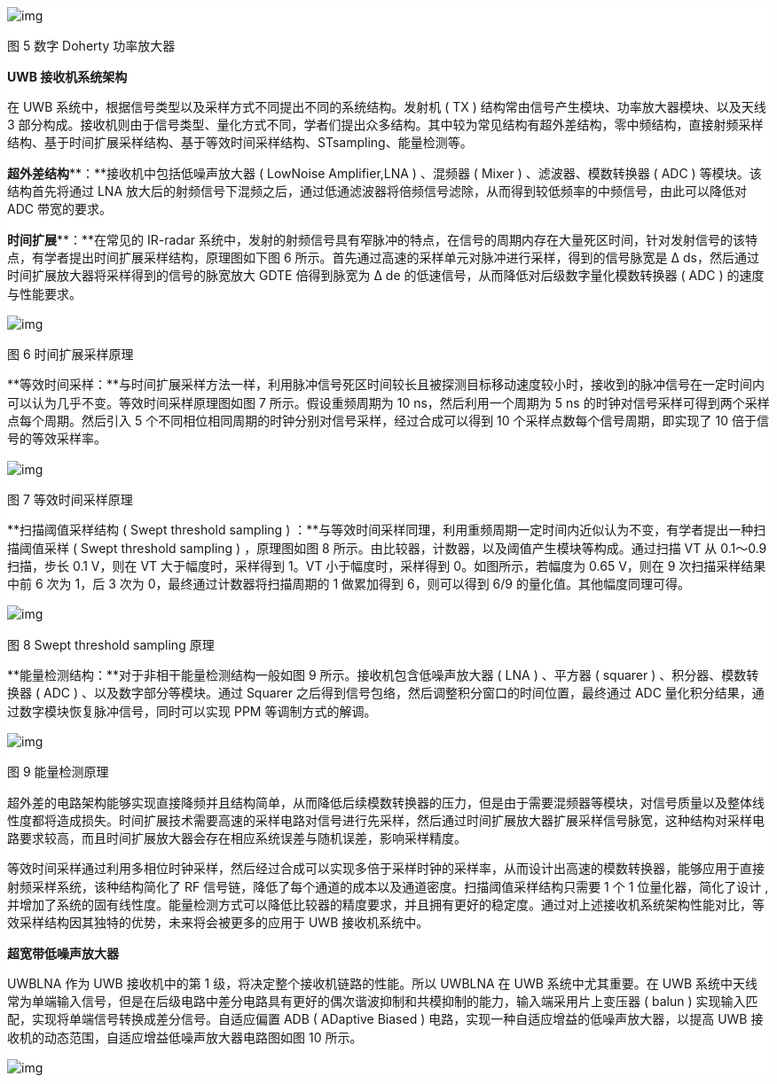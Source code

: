 ![img](https://zkres1.myzaker.com/202204/624ffe2a8e9f09246d667e41_1024.jpg)

图 5 数字 Doherty 功率放大器

**UWB 接收机系统架构**

在 UWB 系统中，根据信号类型以及采样方式不同提出不同的系统结构。发射机 ( TX ) 结构常由信号产生模块、功率放大器模块、以及天线 3 部分构成。接收机则由于信号类型、量化方式不同，学者们提出众多结构。其中较为常见结构有超外差结构，零中频结构，直接射频采样结构、基于时间扩展采样结构、基于等效时间采样结构、STsampling、能量检测等。

**超外差结构****：**接收机中包括低噪声放大器 ( LowNoise Amplifier,LNA ) 、混频器 ( Mixer ) 、滤波器、模数转换器 ( ADC ) 等模块。该结构首先将通过 LNA 放大后的射频信号下混频之后，通过低通滤波器将倍频信号滤除，从而得到较低频率的中频信号，由此可以降低对 ADC 带宽的要求。

**时间扩展****：**在常见的 IR-radar 系统中，发射的射频信号具有窄脉冲的特点，在信号的周期内存在大量死区时间，针对发射信号的该特点，有学者提出时间扩展采样结构，原理图如下图 6 所示。首先通过高速的采样单元对脉冲进行采样，得到的信号脉宽是 Δ ds，然后通过时间扩展放大器将采样得到的信号的脉宽放大 GDTE 倍得到脉宽为 Δ de 的低速信号，从而降低对后级数字量化模数转换器 ( ADC ) 的速度与性能要求。

![img](https://zkres1.myzaker.com/202204/624ffe2a8e9f09246d667e42_1024.jpg)

图 6 时间扩展采样原理

**等效时间采样：**与时间扩展采样方法一样，利用脉冲信号死区时间较长且被探测目标移动速度较小时，接收到的脉冲信号在一定时间内可以认为几乎不变。等效时间采样原理图如图 7 所示。假设重频周期为 10 ns，然后利用一个周期为 5 ns 的时钟对信号采样可得到两个采样点每个周期。然后引入 5 个不同相位相同周期的时钟分别对信号采样，经过合成可以得到 10 个采样点数每个信号周期，即实现了 10 倍于信号的等效采样率。

![img](https://zkres1.myzaker.com/202204/624ffe2a8e9f09246d667e43_1024.jpg)

图 7 等效时间采样原理

**扫描阈值采样结构 ( Swept threshold sampling ) ：**与等效时间采样同理，利用重频周期一定时间内近似认为不变，有学者提出一种扫描阈值采样 ( Swept threshold sampling ) ，原理图如图 8 所示。由比较器，计数器，以及阈值产生模块等构成。通过扫描 VT  从 0.1～0.9 扫描，步长 0.1 V，则在 VT  大于幅度时，采样得到 1。VT  小于幅度时，采样得到 0。如图所示，若幅度为 0.65 V，则在 9 次扫描采样结果中前 6 次为 1，后 3 次为 0，最终通过计数器将扫描周期的 1 做累加得到 6，则可以得到 6/9 的量化值。其他幅度同理可得。

![img](https://zkres1.myzaker.com/202204/624ffe2a8e9f09246d667e44_1024.jpg)

图 8 Swept threshold sampling 原理

**能量检测结构：**对于非相干能量检测结构一般如图 9 所示。接收机包含低噪声放大器 ( LNA ) 、平方器 ( squarer ) 、积分器、模数转换器 ( ADC ) 、以及数字部分等模块。通过 Squarer 之后得到信号包络，然后调整积分窗口的时间位置，最终通过 ADC 量化积分结果，通过数字模块恢复脉冲信号，同时可以实现 PPM 等调制方式的解调。

![img](https://zkres1.myzaker.com/202204/624ffe2a8e9f09246d667e45_1024.jpg)

图 9 能量检测原理

超外差的电路架构能够实现直接降频并且结构简单，从而降低后续模数转换器的压力，但是由于需要混频器等模块，对信号质量以及整体线性度都将造成损失。时间扩展技术需要高速的采样电路对信号进行先采样，然后通过时间扩展放大器扩展采样信号脉宽，这种结构对采样电路要求较高，而且时间扩展放大器会存在相应系统误差与随机误差，影响采样精度。

等效时间采样通过利用多相位时钟采样，然后经过合成可以实现多倍于采样时钟的采样率，从而设计出高速的模数转换器，能够应用于直接射频采样系统，该种结构简化了 RF 信号链，降低了每个通道的成本以及通道密度。扫描阈值采样结构只需要 1 个 1 位量化器，简化了设计 , 并增加了系统的固有线性度。能量检测方式可以降低比较器的精度要求，并且拥有更好的稳定度。通过对上述接收机系统架构性能对比，等效采样结构因其独特的优势，未来将会被更多的应用于 UWB 接收机系统中。

**超宽带低噪声放大器**

UWBLNA 作为 UWB 接收机中的第 1 级，将决定整个接收机链路的性能。所以 UWBLNA 在 UWB 系统中尤其重要。在 UWB 系统中天线常为单端输入信号，但是在后级电路中差分电路具有更好的偶次谐波抑制和共模抑制的能力，输入端采用片上变压器 ( balun ) 实现输入匹配，实现将单端信号转换成差分信号。自适应偏置 ADB ( ADaptive Biased ) 电路，实现一种自适应增益的低噪声放大器，以提高 UWB 接收机的动态范围，自适应增益低噪声放大器电路图如图 10 所示。

![img](https://zkres1.myzaker.com/202204/624ffe2a8e9f09246d667e46_1024.jpg)
